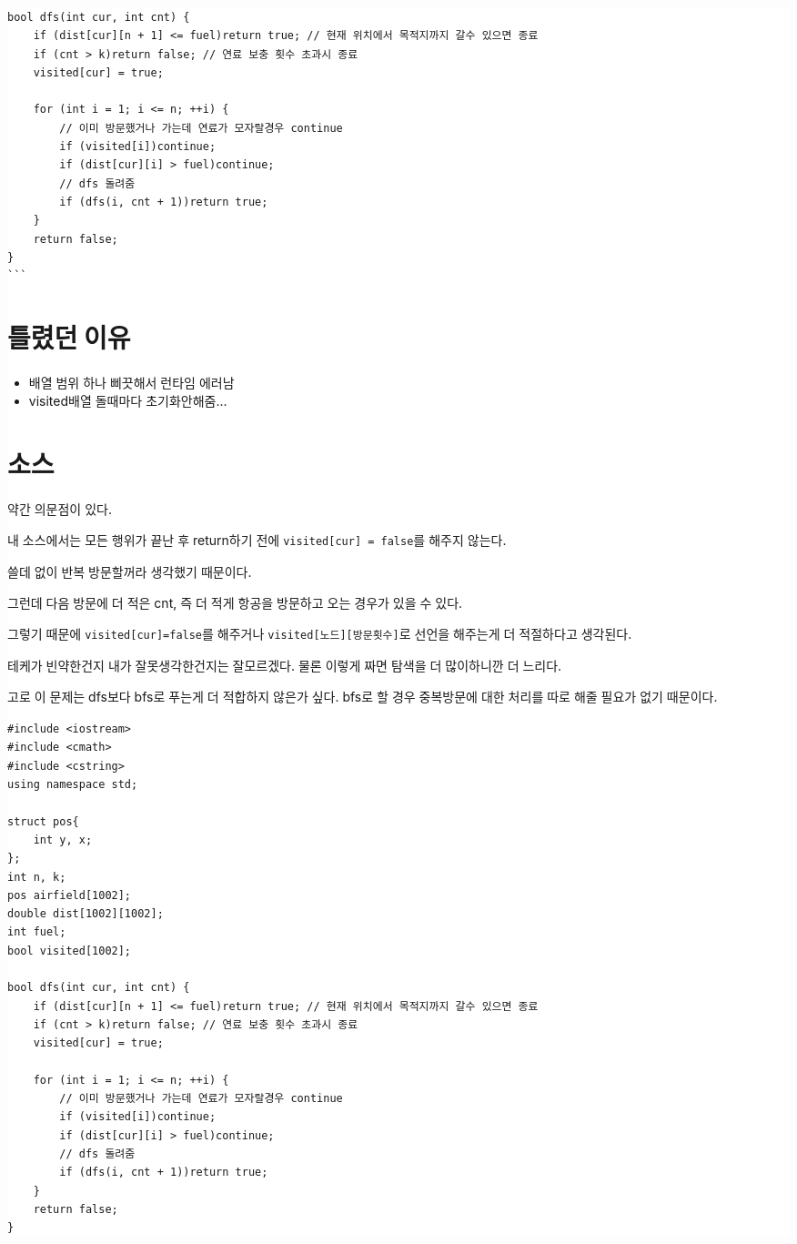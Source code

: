     bool dfs(int cur, int cnt) {
        if (dist[cur][n + 1] <= fuel)return true; // 현재 위치에서 목적지까지 갈수 있으면 종료
        if (cnt > k)return false; // 연료 보충 횟수 초과시 종료
        visited[cur] = true;

        for (int i = 1; i <= n; ++i) {
            // 이미 방문했거나 가는데 연료가 모자랄경우 continue
            if (visited[i])continue;
            if (dist[cur][i] > fuel)continue;
            // dfs 돌려줌
            if (dfs(i, cnt + 1))return true;
        }
        return false;
    }
    ```

# 틀렸던 이유
* 배열 범위 하나 삐끗해서 런타임 에러남
* visited배열 돌때마다 초기화안해줌...

# 소스
약간 의문점이 있다.

내 소스에서는 모든 행위가 끝난 후 return하기 전에 `visited[cur] = false`를 해주지 않는다.

쓸데 없이 반복 방문할꺼라 생각했기 때문이다.

그런데 다음 방문에 더 적은 cnt, 즉 더 적게 항공을 방문하고 오는 경우가 있을 수 있다.

그렇기 때문에 `visited[cur]=false`를 해주거나 `visited[노드][방문횟수]`로 선언을 해주는게 더 적절하다고 생각된다.

테케가 빈약한건지 내가 잘못생각한건지는 잘모르겠다. 물론 이렇게 짜면 탐색을 더 많이하니깐 더 느리다.

고로 이 문제는 dfs보다 bfs로 푸는게 더 적합하지 않은가 싶다. bfs로 할 경우 중복방문에 대한 처리를 따로 해줄 필요가 없기 때문이다.

```
#include <iostream>
#include <cmath>
#include <cstring>
using namespace std;

struct pos{
	int y, x;
};
int n, k;
pos airfield[1002];
double dist[1002][1002];
int fuel;
bool visited[1002];

bool dfs(int cur, int cnt) {
	if (dist[cur][n + 1] <= fuel)return true; // 현재 위치에서 목적지까지 갈수 있으면 종료
	if (cnt > k)return false; // 연료 보충 횟수 초과시 종료
	visited[cur] = true;

	for (int i = 1; i <= n; ++i) {
		// 이미 방문했거나 가는데 연료가 모자랄경우 continue
		if (visited[i])continue;
		if (dist[cur][i] > fuel)continue;
		// dfs 돌려줌
		if (dfs(i, cnt + 1))return true;
	}
	return false;
}

```